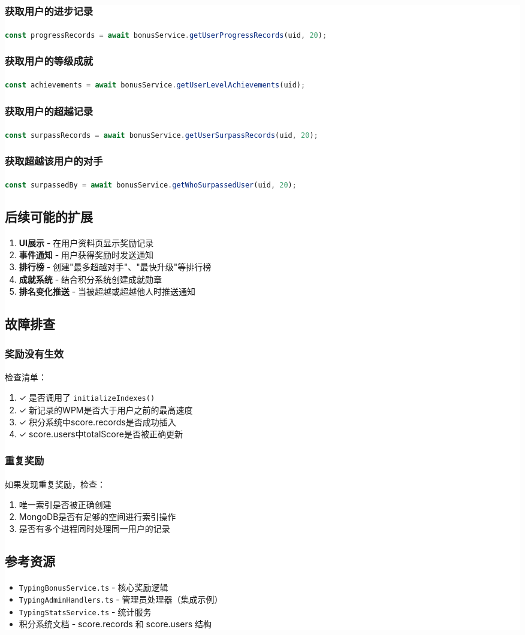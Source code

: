 ### 获取用户的进步记录

```typescript
const progressRecords = await bonusService.getUserProgressRecords(uid, 20);
```

### 获取用户的等级成就

```typescript
const achievements = await bonusService.getUserLevelAchievements(uid);
```

### 获取用户的超越记录

```typescript
const surpassRecords = await bonusService.getUserSurpassRecords(uid, 20);
```

### 获取超越该用户的对手

```typescript
const surpassedBy = await bonusService.getWhoSurpassedUser(uid, 20);
```

## 后续可能的扩展

1. **UI展示** - 在用户资料页显示奖励记录
2. **事件通知** - 用户获得奖励时发送通知
3. **排行榜** - 创建"最多超越对手"、"最快升级"等排行榜
4. **成就系统** - 结合积分系统创建成就勋章
5. **排名变化推送** - 当被超越或超越他人时推送通知

## 故障排查

### 奖励没有生效

检查清单：
1. ✓ 是否调用了 `initializeIndexes()`
2. ✓ 新记录的WPM是否大于用户之前的最高速度
3. ✓ 积分系统中score.records是否成功插入
4. ✓ score.users中totalScore是否被正确更新

### 重复奖励

如果发现重复奖励，检查：
1. 唯一索引是否被正确创建
2. MongoDB是否有足够的空间进行索引操作
3. 是否有多个进程同时处理同一用户的记录

## 参考资源

- `TypingBonusService.ts` - 核心奖励逻辑
- `TypingAdminHandlers.ts` - 管理员处理器（集成示例）
- `TypingStatsService.ts` - 统计服务
- 积分系统文档 - score.records 和 score.users 结构
